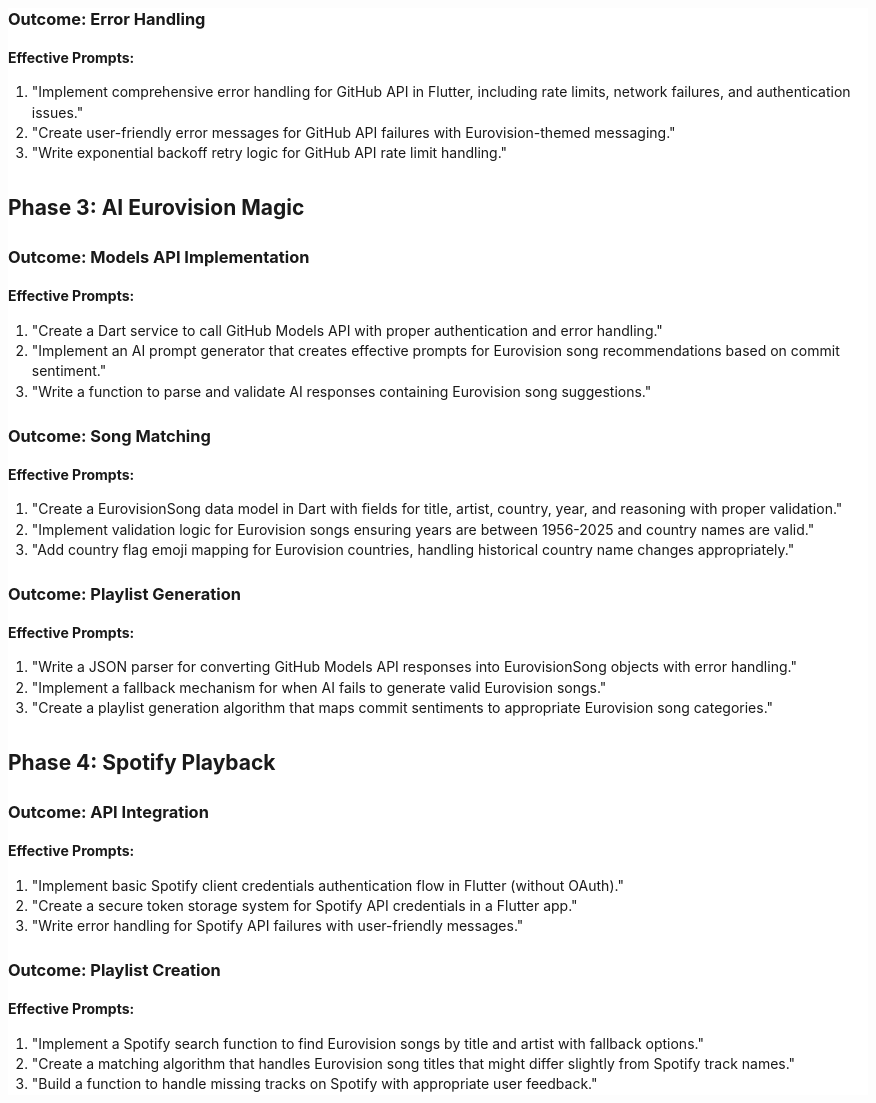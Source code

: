 ### Outcome: Error Handling

**Effective Prompts:**
1. "Implement comprehensive error handling for GitHub API in Flutter, including rate limits, network failures, and authentication issues."
2. "Create user-friendly error messages for GitHub API failures with Eurovision-themed messaging."
3. "Write exponential backoff retry logic for GitHub API rate limit handling."

## Phase 3: AI Eurovision Magic

### Outcome: Models API Implementation

**Effective Prompts:**
1. "Create a Dart service to call GitHub Models API with proper authentication and error handling."
2. "Implement an AI prompt generator that creates effective prompts for Eurovision song recommendations based on commit sentiment."
3. "Write a function to parse and validate AI responses containing Eurovision song suggestions."

### Outcome: Song Matching

**Effective Prompts:**
1. "Create a EurovisionSong data model in Dart with fields for title, artist, country, year, and reasoning with proper validation."
2. "Implement validation logic for Eurovision songs ensuring years are between 1956-2025 and country names are valid."
3. "Add country flag emoji mapping for Eurovision countries, handling historical country name changes appropriately."

### Outcome: Playlist Generation

**Effective Prompts:**
1. "Write a JSON parser for converting GitHub Models API responses into EurovisionSong objects with error handling."
2. "Implement a fallback mechanism for when AI fails to generate valid Eurovision songs."
3. "Create a playlist generation algorithm that maps commit sentiments to appropriate Eurovision song categories."

## Phase 4: Spotify Playback

### Outcome: API Integration

**Effective Prompts:**
1. "Implement basic Spotify client credentials authentication flow in Flutter (without OAuth)."
2. "Create a secure token storage system for Spotify API credentials in a Flutter app."
3. "Write error handling for Spotify API failures with user-friendly messages."

### Outcome: Playlist Creation

**Effective Prompts:**
1. "Implement a Spotify search function to find Eurovision songs by title and artist with fallback options."
2. "Create a matching algorithm that handles Eurovision song titles that might differ slightly from Spotify track names."
3. "Build a function to handle missing tracks on Spotify with appropriate user feedback."
